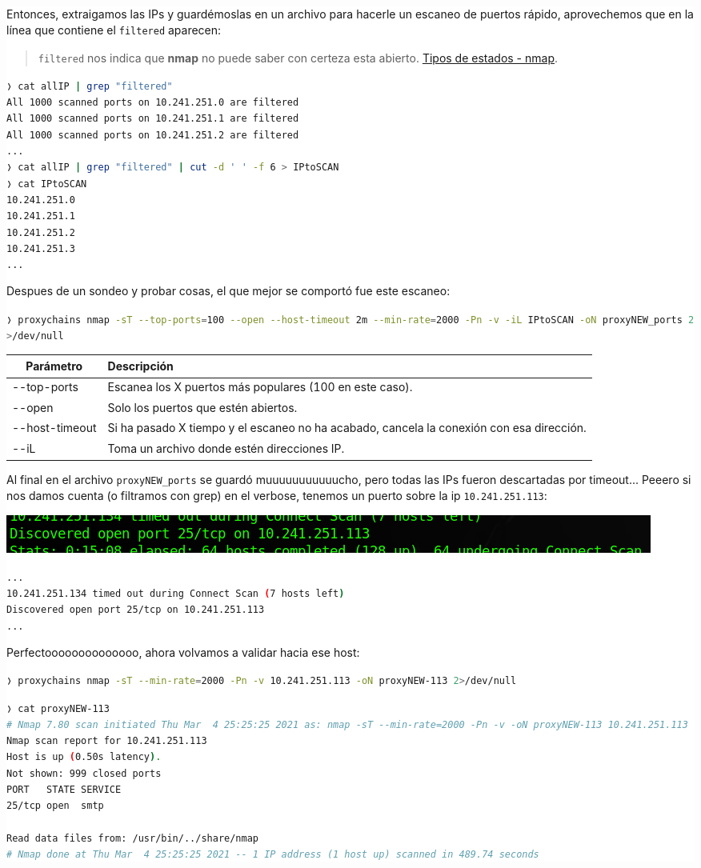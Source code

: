 Entonces, extraigamos las IPs y guardémoslas en un archivo para hacerle un escaneo de puertos rápido, aprovechemos que en la línea que contiene el `filtered` aparecen:

> `filtered` nos indica que **nmap** no puede saber con certeza esta abierto. [Tipos de estados - nmap](https://nmap.org/man/es/man-port-scanning-basics.html).

```bash
❭ cat allIP | grep "filtered"
All 1000 scanned ports on 10.241.251.0 are filtered
All 1000 scanned ports on 10.241.251.1 are filtered
All 1000 scanned ports on 10.241.251.2 are filtered
...
❭ cat allIP | grep "filtered" | cut -d ' ' -f 6 > IPtoSCAN
❭ cat IPtoSCAN 
10.241.251.0
10.241.251.1
10.241.251.2
10.241.251.3
...
```

Despues de un sondeo y probar cosas, el que mejor se comportó fue este escaneo:

```bash
❭ proxychains nmap -sT --top-ports=100 --open --host-timeout 2m --min-rate=2000 -Pn -v -iL IPtoSCAN -oN proxyNEW_ports 2>/dev/null
```

| Parámetro | Descripción |
| --------- | :---------- |
| --top-ports    | Escanea los X puertos más populares (100 en este caso).                                  |
| --open         | Solo los puertos que estén abiertos.                                                     |
| --host-timeout | Si ha pasado X tiempo y el escaneo no ha acabado, cancela la conexión con esa dirección. |
| --iL           | Toma un archivo donde estén direcciones IP.                                              |

Al final en el archivo `proxyNEW_ports` se guardó muuuuuuuuuuucho, pero todas las IPs fueron descartadas por timeout... Peeero si nos damos cuenta (o filtramos con grep) en el verbose, tenemos un puerto sobre la ip `10.241.251.113`:

![310bash_proxy_nmap_found113](https://raw.githubusercontent.com/lanzt/blog/main/assets/images/HTB/tentacle/310bash_proxy_nmap_found113.png)

```bash
...
10.241.251.134 timed out during Connect Scan (7 hosts left)
Discovered open port 25/tcp on 10.241.251.113
...
```

Perfectoooooooooooooo, ahora volvamos a validar hacia ese host:

```bash
❭ proxychains nmap -sT --min-rate=2000 -Pn -v 10.241.251.113 -oN proxyNEW-113 2>/dev/null
```

```bash
❭ cat proxyNEW-113 
# Nmap 7.80 scan initiated Thu Mar  4 25:25:25 2021 as: nmap -sT --min-rate=2000 -Pn -v -oN proxyNEW-113 10.241.251.113
Nmap scan report for 10.241.251.113
Host is up (0.50s latency).
Not shown: 999 closed ports
PORT   STATE SERVICE
25/tcp open  smtp

Read data files from: /usr/bin/../share/nmap
# Nmap done at Thu Mar  4 25:25:25 2021 -- 1 IP address (1 host up) scanned in 489.74 seconds
```
